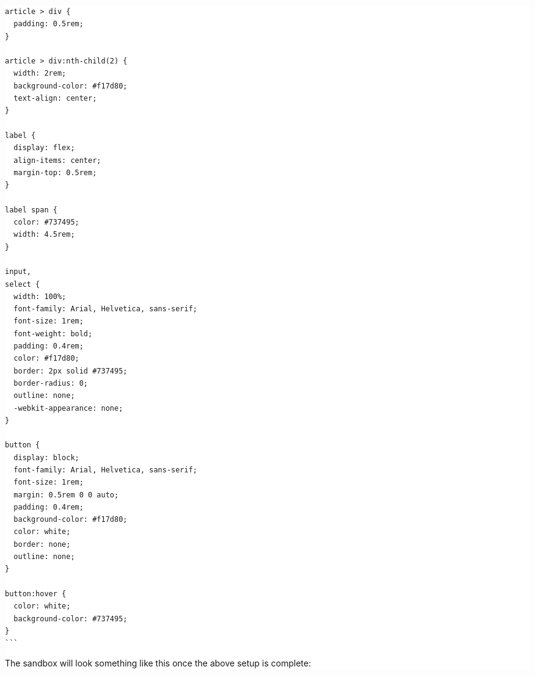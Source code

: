 	article > div {
	  padding: 0.5rem;
	}
		
	article > div:nth-child(2) {
	  width: 2rem;
	  background-color: #f17d80;
	  text-align: center;
	}
		
	label {
	  display: flex;
	  align-items: center;
	  margin-top: 0.5rem;
	}
		
	label span {
	  color: #737495;
	  width: 4.5rem;
	}
		
	input,
	select {
	  width: 100%;
	  font-family: Arial, Helvetica, sans-serif;
	  font-size: 1rem;
	  font-weight: bold;
	  padding: 0.4rem;
	  color: #f17d80;
	  border: 2px solid #737495;
	  border-radius: 0;
	  outline: none;
	  -webkit-appearance: none;
	}
		
	button {
	  display: block;
	  font-family: Arial, Helvetica, sans-serif;
	  font-size: 1rem;
	  margin: 0.5rem 0 0 auto;
	  padding: 0.4rem;
	  background-color: #f17d80;
	  color: white;
	  border: none;
	  outline: none;
	}
		
	button:hover {
	  color: white;
	  background-color: #737495;
	}
	```
	
The sandbox will look something like this once the above setup is complete:
